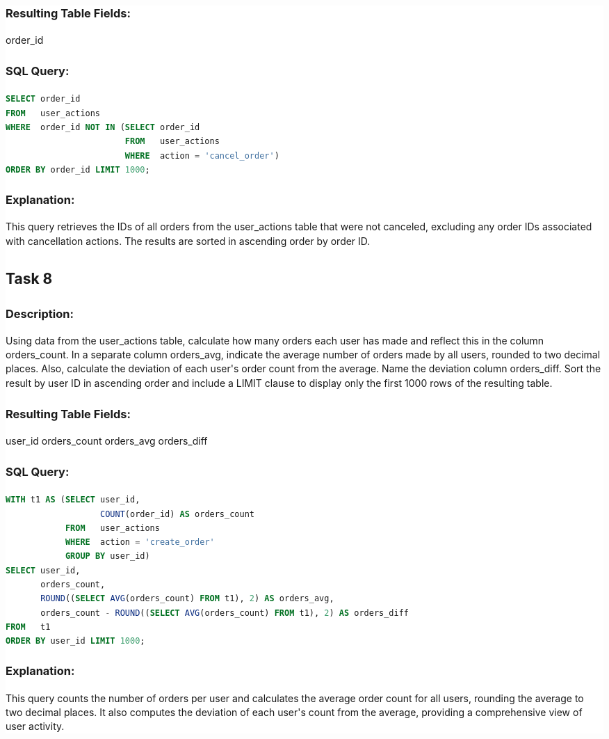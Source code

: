 ### Resulting Table Fields:
order_id
### SQL Query:
```sql
SELECT order_id
FROM   user_actions
WHERE  order_id NOT IN (SELECT order_id
                        FROM   user_actions
                        WHERE  action = 'cancel_order')
ORDER BY order_id LIMIT 1000;
```
### Explanation:
This query retrieves the IDs of all orders from the user_actions table that were not canceled, excluding any order IDs associated with cancellation actions. The results are sorted in ascending order by order ID.

## Task 8
### Description:
Using data from the user_actions table, calculate how many orders each user has made and reflect this in the column orders_count. In a separate column orders_avg, indicate the average number of orders made by all users, rounded to two decimal places. Also, calculate the deviation of each user's order count from the average. Name the deviation column orders_diff. Sort the result by user ID in ascending order and include a LIMIT clause to display only the first 1000 rows of the resulting table.

### Resulting Table Fields:
user_id
orders_count
orders_avg
orders_diff
### SQL Query:
```sql
WITH t1 AS (SELECT user_id,
                   COUNT(order_id) AS orders_count
            FROM   user_actions
            WHERE  action = 'create_order'
            GROUP BY user_id)
SELECT user_id,
       orders_count,
       ROUND((SELECT AVG(orders_count) FROM t1), 2) AS orders_avg,
       orders_count - ROUND((SELECT AVG(orders_count) FROM t1), 2) AS orders_diff
FROM   t1
ORDER BY user_id LIMIT 1000;
```
### Explanation:
This query counts the number of orders per user and calculates the average order count for all users, rounding the average to two decimal places. It also computes the deviation of each user's count from the average, providing a comprehensive view of user activity.
